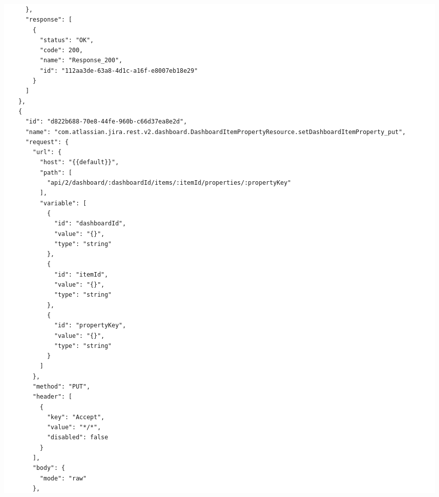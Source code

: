           },
          "response": [
            {
              "status": "OK",
              "code": 200,
              "name": "Response_200",
              "id": "112aa3de-63a8-4d1c-a16f-e8007eb18e29"
            }
          ]
        },
        {
          "id": "d822b688-70e8-44fe-960b-c66d37ea8e2d",
          "name": "com.atlassian.jira.rest.v2.dashboard.DashboardItemPropertyResource.setDashboardItemProperty_put",
          "request": {
            "url": {
              "host": "{{default}}",
              "path": [
                "api/2/dashboard/:dashboardId/items/:itemId/properties/:propertyKey"
              ],
              "variable": [
                {
                  "id": "dashboardId",
                  "value": "{}",
                  "type": "string"
                },
                {
                  "id": "itemId",
                  "value": "{}",
                  "type": "string"
                },
                {
                  "id": "propertyKey",
                  "value": "{}",
                  "type": "string"
                }
              ]
            },
            "method": "PUT",
            "header": [
              {
                "key": "Accept",
                "value": "*/*",
                "disabled": false
              }
            ],
            "body": {
              "mode": "raw"
            },